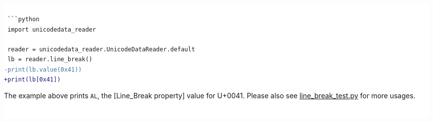```diff
 
 ```python
 import unicodedata_reader
 
 reader = unicodedata_reader.UnicodeDataReader.default
 lb = reader.line_break()
-print(lb.value(0x41))
+print(lb[0x41])
 ```
 The example above prints `AL`,
 the [Line_Break property] value for U+0041.
 Please also see [line_break_test.py] for more usages.
 
 [line_break_test.py]: https://github.com/kojiishi/unicodedata-reader/blob/main/tests/line_break_test.py
```

